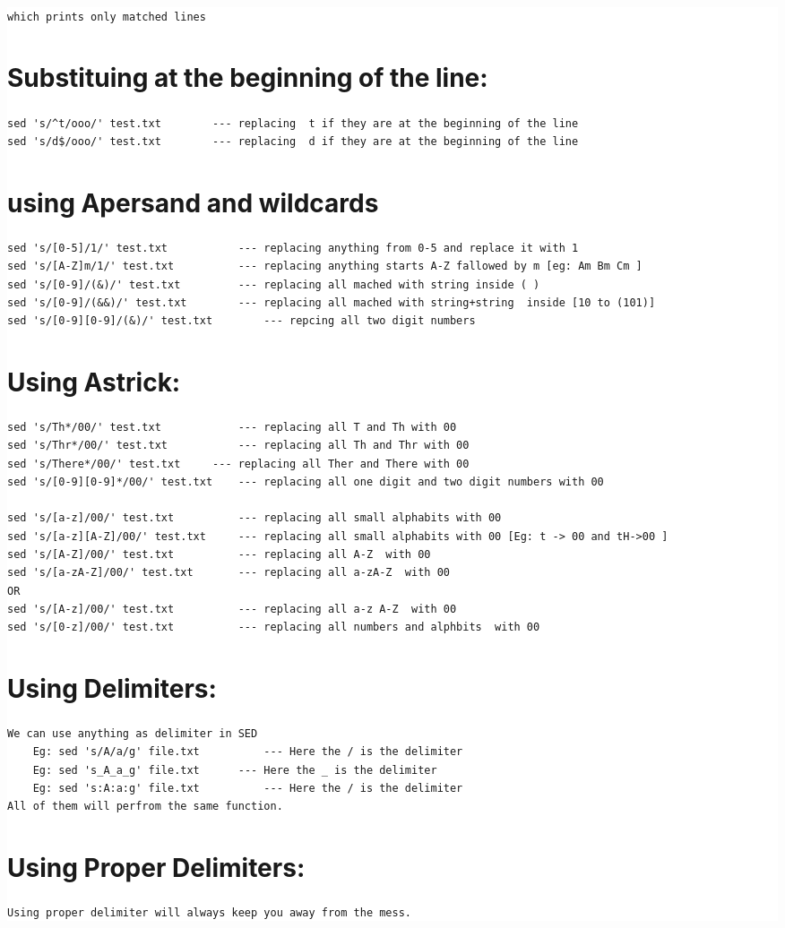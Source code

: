     which prints only matched lines 





Substituing at the beginning of the line:
=========================

	sed 's/^t/ooo/' test.txt		---	replacing  t if they are at the beginning of the line
	sed 's/d$/ooo/' test.txt		---	replacing  d if they are at the beginning of the line


using Apersand and wildcards
===================

	sed 's/[0-5]/1/' test.txt			---	replacing anything from 0-5 and replace it with 1
	sed 's/[A-Z]m/1/' test.txt			---	replacing anything starts A-Z fallowed by m [eg: Am Bm Cm ]
	sed 's/[0-9]/(&)/' test.txt			---	replacing all mached with string inside ( ) 
	sed 's/[0-9]/(&&)/' test.txt		---	replacing all mached with string+string  inside [10 to (101)]
	sed 's/[0-9][0-9]/(&)/' test.txt		---	repcing all two digit numbers 




Using Astrick:
=========


	sed 's/Th*/00/' test.txt			---	replacing all T and Th with 00
	sed 's/Thr*/00/' test.txt			---	replacing all Th and Thr with 00
	sed 's/There*/00/' test.txt		---	replacing all Ther and There with 00
	sed 's/[0-9][0-9]*/00/' test.txt	---	replacing all one digit and two digit numbers with 00

	sed 's/[a-z]/00/' test.txt			---	replacing all small alphabits with 00
	sed 's/[a-z][A-Z]/00/' test.txt		---	replacing all small alphabits with 00 [Eg: t -> 00 and tH->00 ]
	sed 's/[A-Z]/00/' test.txt			---	replacing all A-Z  with 00
	sed 's/[a-zA-Z]/00/' test.txt		---	replacing all a-zA-Z  with 00
	OR
	sed 's/[A-z]/00/' test.txt			---	replacing all a-z A-Z  with 00
	sed 's/[0-z]/00/' test.txt			---	replacing all numbers and alphbits  with 00





Using Delimiters:
===========


	We can use anything as delimiter in SED
		Eg: sed 's/A/a/g' file.txt 			---	Here the / is the delimiter
		Eg: sed 's_A_a_g' file.txt 		---	Here the _ is the delimiter
		Eg: sed 's:A:a:g' file.txt 			---	Here the / is the delimiter
	All of them will perfrom the same function.


Using Proper Delimiters:
===============


	Using proper delimiter will always keep you away from the mess.
	